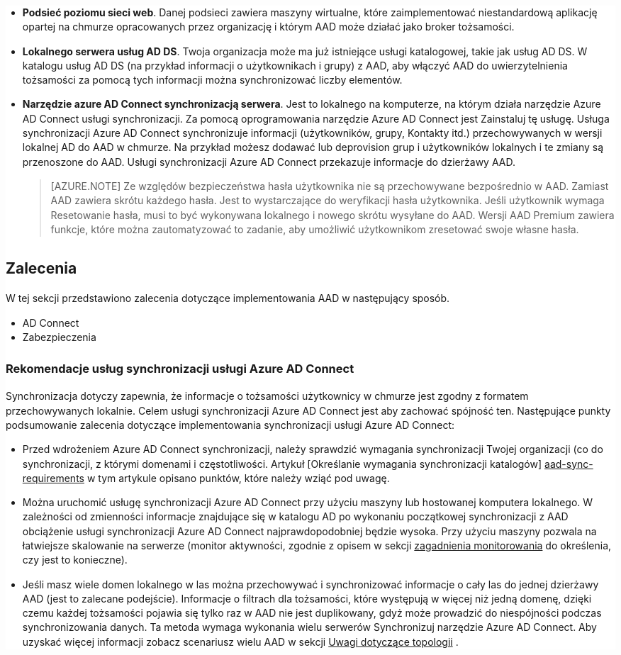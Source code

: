 - **Podsieć poziomu sieci web**. Danej podsieci zawiera maszyny wirtualne, które zaimplementować niestandardową aplikację opartej na chmurze opracowanych przez organizację i którym AAD może działać jako broker tożsamości.

- **Lokalnego serwera usług AD DS**. Twoja organizacja może ma już istniejące usługi katalogowej, takie jak usług AD DS. W katalogu usług AD DS (na przykład informacji o użytkownikach i grupy) z AAD, aby włączyć AAD do uwierzytelnienia tożsamości za pomocą tych informacji można synchronizować liczby elementów.

- **Narzędzie azure AD Connect synchronizacją serwera**. Jest to lokalnego na komputerze, na którym działa narzędzie Azure AD Connect usługi synchronizacji. Za pomocą oprogramowania narzędzie Azure AD Connect jest Zainstaluj tę usługę. Usługa synchronizacji Azure AD Connect synchronizuje informacji (użytkowników, grupy, Kontakty itd.) przechowywanych w wersji lokalnej AD do AAD w chmurze. Na przykład możesz dodawać lub deprovision grup i użytkowników lokalnych i te zmiany są przenoszone do AAD. Usługi synchronizacji Azure AD Connect przekazuje informacje do dzierżawy AAD.

    >[AZURE.NOTE] Ze względów bezpieczeństwa hasła użytkownika nie są przechowywane bezpośrednio w AAD. Zamiast AAD zawiera skrótu każdego hasła. Jest to wystarczające do weryfikacji hasła użytkownika. Jeśli użytkownik wymaga Resetowanie hasła, musi to być wykonywana lokalnego i nowego skrótu wysyłane do AAD. Wersji AAD Premium zawiera funkcje, które można zautomatyzować to zadanie, aby umożliwić użytkownikom zresetować swoje własne hasła.

## <a name="recommendations"></a>Zalecenia

W tej sekcji przedstawiono zalecenia dotyczące implementowania AAD w następujący sposób.

- AD Connect
- Zabezpieczenia

### <a name="azure-ad-connect-sync-service-recommendations"></a>Rekomendacje usług synchronizacji usługi Azure AD Connect

Synchronizacja dotyczy zapewnia, że informacje o tożsamości użytkownicy w chmurze jest zgodny z formatem przechowywanych lokalnie. Celem usługi synchronizacji Azure AD Connect jest aby zachować spójność ten. Następujące punkty podsumowanie zalecenia dotyczące implementowania synchronizacji usługi Azure AD Connect:

- Przed wdrożeniem Azure AD Connect synchronizacji, należy sprawdzić wymagania synchronizacji Twojej organizacji (co do synchronizacji, z którymi domenami i częstotliwości. Artykuł [Określanie wymagania synchronizacji katalogów] [ aad-sync-requirements] w tym artykule opisano punktów, które należy wziąć pod uwagę.

- Można uruchomić usługę synchronizacji Azure AD Connect przy użyciu maszyny lub hostowanej komputera lokalnego. W zależności od zmienności informacje znajdujące się w katalogu AD po wykonaniu początkowej synchronizacji z AAD obciążenie usługi synchronizacji Azure AD Connect najprawdopodobniej będzie wysoka. Przy użyciu maszyny pozwala na łatwiejsze skalowanie na serwerze (monitor aktywności, zgodnie z opisem w sekcji [zagadnienia monitorowania](#monitoring-considerations) do określenia, czy jest to konieczne).

- Jeśli masz wiele domen lokalnego w las można przechowywać i synchronizować informacje o cały las do jednej dzierżawy AAD (jest to zalecane podejście). Informacje o filtrach dla tożsamości, które występują w więcej niż jedną domenę, dzięki czemu każdej tożsamości pojawia się tylko raz w AAD nie jest duplikowany, gdyż może prowadzić do niespójności podczas synchronizowania danych. Ta metoda wymaga wykonania wielu serwerów Synchronizuj narzędzie Azure AD Connect. Aby uzyskać więcej informacji zobacz scenariusz wielu AAD w sekcji [Uwagi dotyczące topologii](#topology-considerations) . 


[resource-manager-overview]: ../azure-resource-manager/resource-group-overview.md
[script]: #sample-solution-script
[implementing-a-multi-tier-architecture-on-Azure]: ./guidance-compute-n-tier-vm.md
[active-directory-domain-services]: https://technet.microsoft.com/library/dd448614.aspx
[active-directory-federation-services]: https://technet.microsoft.com/windowsserver/dd448613.aspx
[azure-active-directory]: ../active-directory-domain-services/active-directory-ds-overview.md
[azure-ad-connect]: ../active-directory/active-directory-aadconnect.md
[ad-azure-guidelines]: https://msdn.microsoft.com/library/azure/jj156090.aspx
[aad-explained]: https://youtu.be/tj_0d4tR6aM
[aad-editions]: ../active-directory/active-directory-editions.md
[guidance-adds]: ./guidance-iaas-ra-secure-vnet-ad.md
[sla-aad]: https://azure.microsoft.com/support/legal/sla/active-directory/v1_0/
[azure-multifactor-authentication]: ../multi-factor-authentication/multi-factor-authentication.md
[aad-conditional-access]: ../active-directory//active-directory-conditional-access.md
[aad-dynamic-membership-rules]: ../active-directory/active-directory-accessmanagement-groups-with-advanced-rules.md
[aad-dynamic-memberships]: https://youtu.be/Tdiz2JqCl9Q
[aad-user-sign-in]: ../active-directory/active-directory-aadconnect-user-signin.md
[aad-sync-requirements]: ../active-directory/active-directory-hybrid-identity-design-considerations-directory-sync-requirements.md
[aad-topologies]: ../active-directory/active-directory-aadconnect-topologies.md
[aad-filtering]: ../active-directory/active-directory-aadconnectsync-configure-filtering.md
[aad-scalability]: https://blogs.technet.microsoft.com/enterprisemobility/2014/09/02/azure-ad-under-the-hood-of-our-geo-redundant-highly-available-distributed-cloud-directory/
[aad-connect-sync-default-rules]: ../active-directory/active-directory-aadconnectsync-understanding-default-configuration.md
[aad-identity-protection]: ../active-directory/active-directory-identityprotection.md
[aad-password-management]: ../active-directory/active-directory-passwords-customize.md
[aad-application-proxy]: ../active-directory/active-directory-application-proxy-enable.md
[aad-connect-sync-operational-tasks]: ../active-directory/active-directory-aadconnectsync-operations.md#staging-mode
[aad-custom-domain]: ../active-directory/active-directory-add-domain.md
[aad-powershell]: https://msdn.microsoft.com/library/azure/mt757189.aspx
[aad-sync-disaster-recovery]: ../active-directory/active-directory-aadconnectsync-operations.md#disaster-recovery
[aad-sync-best-practices]: ../active-directory/active-directory-aadconnectsync-best-practices-changing-default-configuration.md
[aad-adfs]: ../active-directory/active-directory-aadconnect-get-started-custom.md#configuring-federation-with-ad-fs
[aad-health]: ../active-directory/active-directory-aadconnect-health-sync.md
[aad-health-adds]: ../active-directory/active-directory-aadconnect-health-adds.md
[aad-health-adfs]: ../active-directory/active-directory-aadconnect-health-adfs.md
[aad-agent-installation]: ../active-directory/active-directory-aadconnect-health-agent-install.md
[aad-reporting-guide]: ../active-directory/active-directory-reporting-guide.md
[azure-cli]: ../virtual-machines-command-line-tools.md
[azure-powershell-download]: ../powershell-install-configure.md
[solution-script]: https://raw.githubusercontent.com/mspnp/reference-architectures/master/guidance-identity-aad/Deploy-ReferenceArchitecture.ps1
[vnet-parameters-windows]: https://raw.githubusercontent.com/mspnp/reference-architectures/master/guidance-identity-aad/parameters/windows/virtualNetwork.parameters.json
[nsg-parameters-windows]: https://raw.githubusercontent.com/mspnp/reference-architectures/master/guidance-identity-aad/parameters/windows/networkSecurityGroups.parameters.json
[webtier-parameters-windows]: https://raw.githubusercontent.com/mspnp/reference-architectures/master/guidance-identity-aad/parameters/windows/webTier.parameters.json
[businesstier-parameters-windows]: https://raw.githubusercontent.com/mspnp/reference-architectures/master/guidance-identity-aad/parameters/windows/businessTier.parameters.json
[datatier-parameters-windows]: https://raw.githubusercontent.com/mspnp/reference-architectures/master/guidance-identity-aad/parameters/windows/dataTier.parameters.json
[managementtier-parameters-windows]: https://raw.githubusercontent.com/mspnp/reference-architectures/master/guidance-identity-aad/parameters/windows/managementTier.parameters.json
[makecert]: https://msdn.microsoft.com/library/windows/desktop/aa386968(v=vs.85).aspx
[add-adds-domain-controller-parameters]: https://raw.githubusercontent.com/mspnp/reference-architectures/master/guidance-identity-aad/parameters/onpremise/add-adds-domain-controller.parameters.json
[create-adds-forest-extension-parameters]: https://raw.githubusercontent.com/mspnp/reference-architectures/master/guidance-identity-aad/parameters/onpremise/create-adds-forest-extension.parameters.json
[virtualMachines-adds-parameters]: https://raw.githubusercontent.com/mspnp/reference-architectures/master/guidance-identity-aad/parameters/onpremise/virtualMachines-adds.parameters.json
[virtualNetwork-parameters]: https://raw.githubusercontent.com/mspnp/reference-architectures/master/guidance-identity-aad/parameters/onpremise/virtualNetwork.parameters.json
[virtualNetwork-adds-dns-parameters]: https://raw.githubusercontent.com/mspnp/reference-architectures/master/guidance-identity-aad/parameters/onpremise/virtualNetwork-adds-dns.parameters.json
[virtualMachines-adc-parameters]: https://raw.githubusercontent.com/mspnp/reference-architectures/master/guidance-identity-aad/parameters/onpremise/virtualMachines-adc.parameters.json
[virtualMachines-adc-joindomain-parameters]: https://raw.githubusercontent.com/mspnp/reference-architectures/master/guidance-identity-aad/parameters/onpremise/virtualMachines-adc-joindomain.parameters.json
[aad-connect-download]: http://www.microsoft.com/download/details.aspx?id=47594
[aad-custom-directory]: ../active-directory/active-directory-add-domain.md
[aad-password-management]: ../active-directory/active-directory-passwords-getting-started.md#enable-users-to-reset-their-azure-ad-passwords
[adds-extend-domain]: ./guidance-identity-adds-extend-domain.md
[adds-resource-forest]: ./guidance-identity-adds-resource-forest.md
[0]: ./media/guidance-identity-aad/figure1.png "Architektura tożsamości chmurze przy użyciu usługi Azure Active Directory"
[1]: ./media/guidance-identity-aad/figure2.png "Jeden las, pojedyncze AAD katalogu topologii"
[2]: ./media/guidance-identity-aad/figure3.png "Wiele lasów pojedynczy AAD katalogu topologii"
[4]: ./media/guidance-identity-aad/figure5.png "Tymczasowej topologii serwerów"
[5]: ./media/guidance-identity-aad/figure6.png "Wiele topologii katalogów AAD"
[6]: ./media/guidance-identity-aad/figure7.png "Wybieranie instalację niestandardową Azure AD łączenie synchronizacja z konkretnego wystąpienia programu SQL Server"
[7]: ./media/guidance-identity-aad/figure8.png "Określanie metody logowania jednokrotnego logowania użytkownika"
[8]: ./media/guidance-identity-aad/figure9.png "Określanie domeny i OU opcje filtrowania"
[9]: ./media/guidance-identity-aad/figure10.png "Włączanie hasła zapisu — Wstecz"
[10]: ./media/guidance-identity-aad/figure11.png "Karta Zarządzanie Azure AD w portalu"
[11]: ./media/guidance-identity-aad/figure12.png "Konsola Azure AD Connect"
[12]: ./media/guidance-identity-aad/figure13.png "Na karcie operacje w Menedżerze usługi synchronizacji"
[13]: ./media/guidance-identity-aad/figure14.png "Na karcie łączniki w Menedżerze usługi synchronizacji"
[14]: ./media/guidance-identity-aad/figure15.png "Edytor reguł synchronizacji"
[15]: ./media/guidance-identity-aad/figure16.png "Karta Azure Active Directory łączenie kondycji w portalu Azure przedstawiający kondycji synchronizacji"
[16]: ./media/guidance-identity-aad/figure17.png "Karta Azure Active Directory łączenie kondycji w portalu Azure przedstawiający kondycja usług AD DS"
[17]: ./media/guidance-identity-aad/figure18.png "Raporty dotyczące zabezpieczeń dostępne w portalu Azure"
[18]: ./media/guidance-identity-aad/figure19.png "Portal Azure, wyróżnianie publiczny adres IP usługi równoważenia obciążenia warstwy sieci web"
[19]: ./media/guidance-identity-aad/figure20.png "Przejdź do publiczny adres IP usługi równoważenia obciążenia warstwy sieci web przy użyciu programu Internet Explorer"
[20]: ./media/guidance-identity-aad/figure21.png "Przystawki Certyfikaty przedstawiający certyfikat www.contoso.com"
[21]: ./media/guidance-identity-aad/figure22.png "Nawiązywanie połączenia z poziomu zarządzania maszyn wirtualnych"
[22]: ./media/guidance-identity-aad/figure23.png "Tworzenie powiązania HTTPS domyślnej witryny sieci web"
[23]: ./media/guidance-identity-aad/figure24.png "Tworzenie aplikacji sieci web ContosoWebApp1"
[24]: ./media/guidance-identity-aad/figure25.png "Ustawianie właściwości uwierzytelniania aplikacji sieci web ContosoWebApp1"
[25]: ./media/guidance-identity-aad/figure26.png "Logowanie się do Azure AAD z ContosoWebApp1 aplikacji sieci web"
[26]: ./media/guidance-identity-aad/figure27.png "Zmienianie folderu domyślnej witryny sieci web"